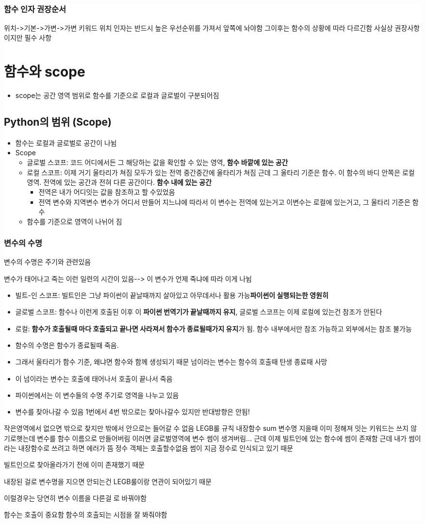 ### 함수 인자 권장순서
위치->기본->가변->가변 키워드
위치 인자는 반드시 높은 우선순위를 가져서 앞쪽에 놔야함
그이후는 함수의 상황에 따라 다르긴함
사실상 권장사항이지만 필수 사항

# 함수와 scope
* scope는 공간 영역 범위로 함수를 기준으로 로컬과 글로벌이 구분되어짐
## Python의 범위 (Scope)
* 함수는 로컬과 글로벌로 공간이 나뉨
* Scope
    * 글로벌 스코프: 코드 어디에서든 그 해당하는 값을 확인할 수 있는 영역, **함수 바깥에 있는 공간**
    * 로컬 스코프: 이제 거기 울타리가 쳐짐 모두가 있는 전역 중간중간에 울타리가 쳐짐 근데 그 울타리 기준은 함수. 이 함수의 바디 안쪽은 로컬 영역. 전역에 있는 공간과 전혀 다른 공간이다. **함수 내에 있는 공간**
        * 전역은 내가 어디잇는 값을 참조하고 할 수있었음
        * 전역 변수와 지역변수 변수가 어디서 만들어 지느냐에 따라서 이 변수는 전역에 있는거고 이변수는 로컬에 있는거고, 그 울타리 기준은 함수
    * 함수를 기준으로 영역이 나뉘어 짐
    
### 변수의 수명
변수의 수명은 주기와 관련있음

변수가 태어나고 죽는 이런 일련의 시간이 있음--> 이 변수가 언제 죽냐에 따라 이게 나뉨
* 빌트-인 스코프: 빌트인은 그냥 파이썬이 끝날때까지 살아있고 아무데서나 활용 가능**파이썬이 실행되는한 영원히**
* 글로벌 스코프: 함수나 이런게 호출된 이후 이 **파이썬 번역기가 끝날때까지 유지**, 글로벌 스코프는 이제 로컬에 있는건 참조가 안된다
* 로컬: **함수가 호출될때 마다 호출되고 끝나면 사라져서 함수가 종료될때가지 유지**가 됨.
함수 내부에서만 참조 가능하고 외부에서는 참조 불가능

* 함수의 수명은 함수가 종료될때 죽음.
* 그래서 울타리가 함수 기준, 왜냐면 함수와 함께 생성되기 때문 넘이라는 변수는 함수의 호출때 탄생 종료때 사망
* 이 넘이라는 변수는 호출에 태어나서 호출이 끝나서 죽음
* 파이썬에서는 이 변수들의 수명 주기로 영역을 나누고 있음

* 변수를 찾아나갈 수 있음 1번에서 4번 밖으로는 찾아나갈수 있지만 반대방향은 안됨!

작은영역에서 없으면 밖으로 찾지만 밖에서 안으로는 들어갈 수 없음
LEGB룰 규칙
내장함수 sum
변수명 지을때 이미 정해져 잇는 키워드는 쓰지 않기로햇는데 변수를 함수 이름으로 만들어버림
이러면 글로벌영역에 변수 썸이 생겨버림...
근데 이제 빌트인에 있는 함수에 썸이 존재함
근데 내가 썸이라는 내장함수로 쓰려고 하면 에러가 뜸
정수 객체는 호출할수없음
썸이 지금 정수로 인식되고 있기 때문

빌트인으로 찾아올라가기 전에 이미 존재했기 때문

내장된 걸로 변수명을 지으면 안되는건 LEGB룰이랑 연관이 되어있기 때문

이럴경우는 당연히 변수 이름을 다른걸 로 바꿔야함

함수는 호출이 중요함 함수의 호출되는 시점을 잘 봐줘야함
